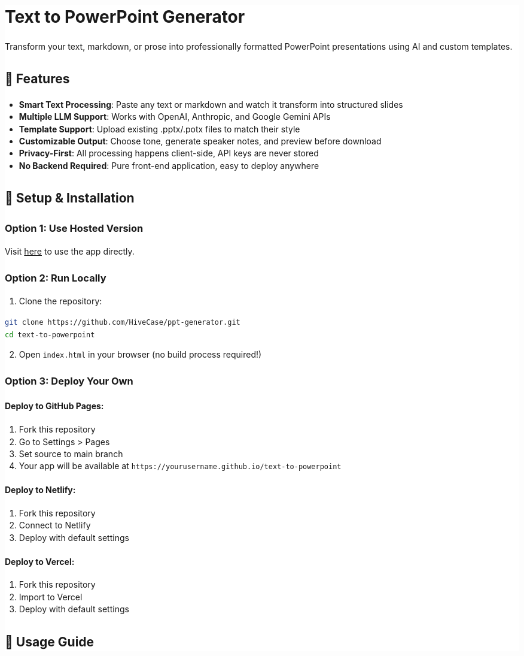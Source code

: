 # Text to PowerPoint Generator

Transform your text, markdown, or prose into professionally formatted PowerPoint presentations using AI and custom templates.

## 🚀 Features

- **Smart Text Processing**: Paste any text or markdown and watch it transform into structured slides
- **Multiple LLM Support**: Works with OpenAI, Anthropic, and Google Gemini APIs
- **Template Support**: Upload existing .pptx/.potx files to match their style
- **Customizable Output**: Choose tone, generate speaker notes, and preview before download
- **Privacy-First**: All processing happens client-side, API keys are never stored
- **No Backend Required**: Pure front-end application, easy to deploy anywhere

## 🔧 Setup & Installation

### Option 1: Use Hosted Version
Visit <a href='https://hivecase.github.io/ppt-generator/'>here</a> to use the app directly.

### Option 2: Run Locally
1. Clone the repository:
```bash
git clone https://github.com/HiveCase/ppt-generator.git
cd text-to-powerpoint
```

2. Open `index.html` in your browser (no build process required!)

### Option 3: Deploy Your Own

#### Deploy to GitHub Pages:
1. Fork this repository
2. Go to Settings > Pages
3. Set source to main branch
4. Your app will be available at `https://yourusername.github.io/text-to-powerpoint`

#### Deploy to Netlify:
1. Fork this repository
2. Connect to Netlify
3. Deploy with default settings

#### Deploy to Vercel:
1. Fork this repository
2. Import to Vercel
3. Deploy with default settings

## 📖 Usage Guide
